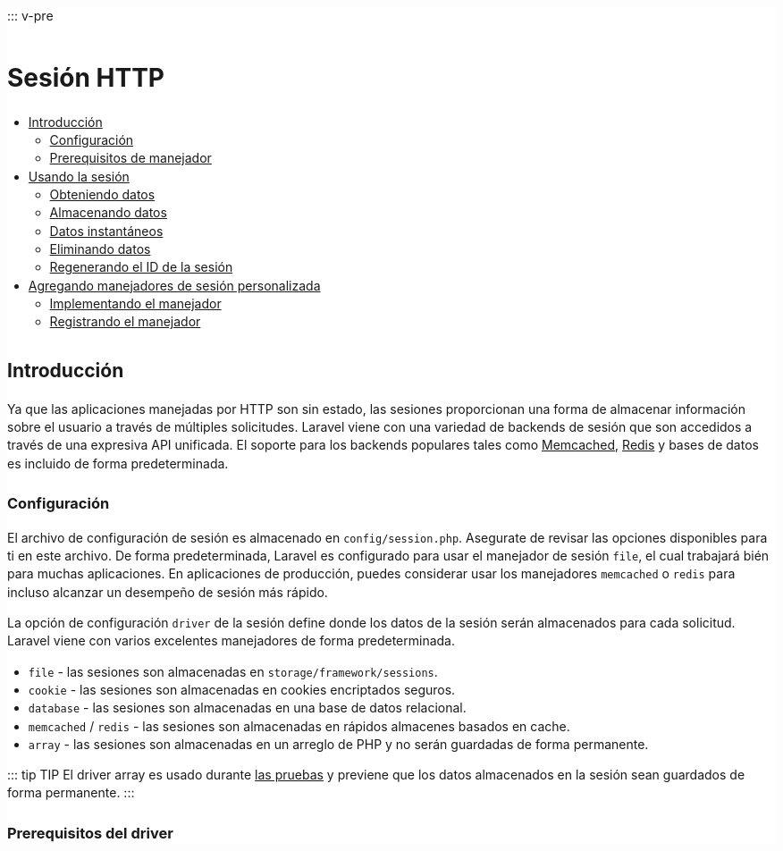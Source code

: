 ::: v-pre

# Sesión HTTP

- [Introducción](#introduction)
    - [Configuración](#configuration)
    - [Prerequisitos de manejador](#driver-prerequisites)
- [Usando la sesión](#using-the-session)
    - [Obteniendo datos](#retrieving-data)
    - [Almacenando datos](#storing-data)
    - [Datos instantáneos](#flash-data)
    - [Eliminando datos](#deleting-data)
    - [Regenerando el ID de la sesión](#regenerating-the-session-id)
- [Agregando manejadores de sesión personalizada](#adding-custom-session-drivers)
    - [Implementando el manejador](#implementing-the-driver)
    - [Registrando el manejador](#registering-the-driver)

<a name="introduction"></a>
## Introducción

Ya que las aplicaciones manejadas por HTTP son sin estado, las sesiones proporcionan una forma de almacenar información sobre el usuario a través de múltiples solicitudes. Laravel viene con una variedad de backends de sesión que son accedidos a través de una expresiva API unificada. El soporte para los backends populares tales como [Memcached](https://memcached.org), [Redis](https://redis.io) y bases de datos es incluido de forma predeterminada.

<a name="configuration"></a>
### Configuración

El archivo de configuración de sesión es almacenado en `config/session.php`. Asegurate de revisar las opciones disponibles para ti en este archivo. De forma predeterminada, Laravel es configurado para usar el manejador de sesión `file`, el cual trabajará bién para muchas aplicaciones. En aplicaciones de producción, puedes considerar usar los manejadores `memcached` o `redis` para incluso alcanzar un desempeño de sesión más rápido.

La opción de configuración `driver` de la sesión define donde los datos de la sesión serán almacenados para cada solicitud. Laravel viene con varios excelentes manejadores de forma predeterminada.

- `file` - las sesiones son almacenadas en `storage/framework/sessions`.
- `cookie` - las sesiones son almacenadas en cookies encriptados seguros.
- `database` - las sesiones son almacenadas en una base de datos relacional.
- `memcached` / `redis` - las sesiones son almacenadas en rápidos almacenes basados en cache.
- `array` - las sesiones son almacenadas en un arreglo de PHP y no serán guardadas de forma permanente.

::: tip TIP
El driver array es usado durante [las pruebas](/testing.html) y previene que los datos almacenados en la sesión sean guardados de forma permanente.
:::

<a name="driver-prerequisites"></a>
### Prerequisitos del driver
